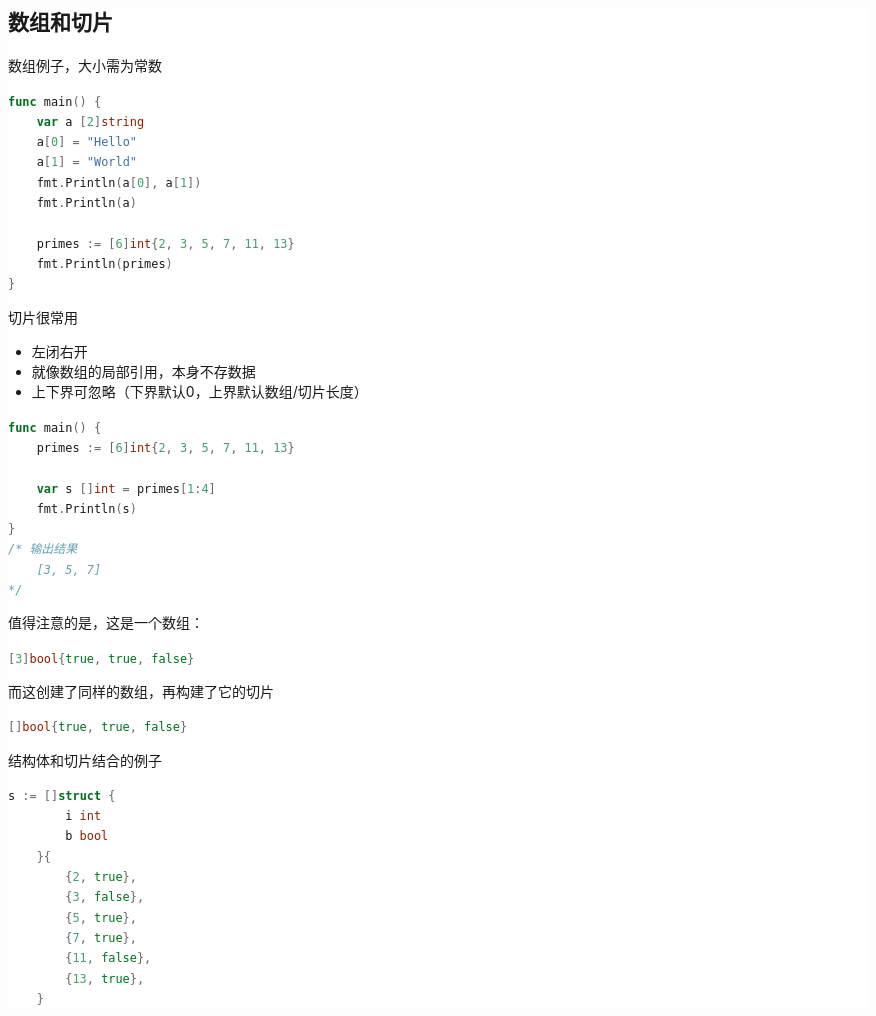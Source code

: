## 数组和切片
数组例子，大小需为常数
```Go
func main() {
	var a [2]string
	a[0] = "Hello"
	a[1] = "World"
	fmt.Println(a[0], a[1])
	fmt.Println(a)

	primes := [6]int{2, 3, 5, 7, 11, 13}
	fmt.Println(primes)
}
```

切片很常用
- 左闭右开
- 就像数组的局部引用，本身不存数据
- 上下界可忽略（下界默认0，上界默认数组/切片长度）
```Go
func main() {
	primes := [6]int{2, 3, 5, 7, 11, 13}

	var s []int = primes[1:4]
	fmt.Println(s)
}
/* 输出结果
    [3, 5, 7]
*/
```

值得注意的是，这是一个数组：
```Go
[3]bool{true, true, false}
```

而这创建了同样的数组，再构建了它的切片
```Go
[]bool{true, true, false}
```

结构体和切片结合的例子
```Go
s := []struct {
		i int
		b bool
	}{
		{2, true},
		{3, false},
		{5, true},
		{7, true},
		{11, false},
		{13, true},
	}
```

